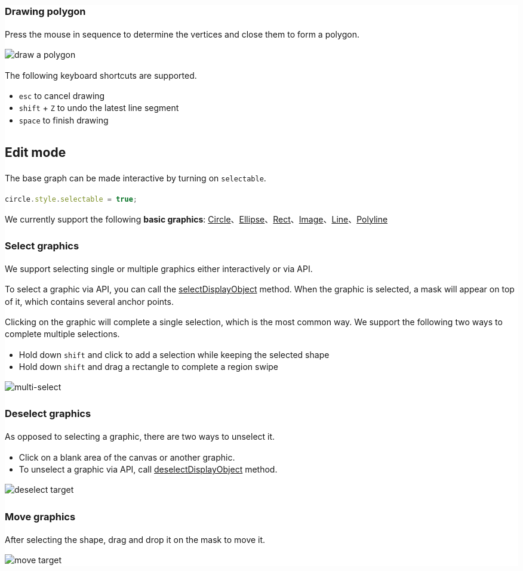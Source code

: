 ### Drawing polygon

Press the mouse in sequence to determine the vertices and close them to form a polygon.

<img src="https://gw.alipayobjects.com/mdn/rms_dfc253/afts/img/A*XO54RqJPp7AAAAAAAAAAAAAAARQnAQ" alt="draw a polygon" width="400" />

The following keyboard shortcuts are supported.

-   `esc` to cancel drawing
-   `shift` + `Z` to undo the latest line segment
-   `space` to finish drawing

## Edit mode

The base graph can be made interactive by turning on `selectable`.

```js
circle.style.selectable = true;
```

We currently support the following **basic graphics**: [Circle](/en/docs/api/basic/circle)、[Ellipse](/en/docs/api/basic/ellipse)、[Rect](/en/docs/api/basic/rect)、[Image](/en/docs/api/basic/image)、[Line](/en/docs/api/basic/line)、[Polyline](/en/docs/api/basic/polyline)

### Select graphics

We support selecting single or multiple graphics either interactively or via API.

To select a graphic via API, you can call the [selectDisplayObject](/en/docs/plugins/annotation#selectdisplayobject) method. When the graphic is selected, a mask will appear on top of it, which contains several anchor points.

Clicking on the graphic will complete a single selection, which is the most common way. We support the following two ways to complete multiple selections.

-   Hold down `shift` and click to add a selection while keeping the selected shape
-   Hold down `shift` and drag a rectangle to complete a region swipe

<img src="https://gw.alipayobjects.com/mdn/rms_dfc253/afts/img/A*kf-wR5_SY4YAAAAAAAAAAAAAARQnAQ" alt="multi-select" width="300">

### Deselect graphics

As opposed to selecting a graphic, there are two ways to unselect it.

-   Click on a blank area of the canvas or another graphic.
-   To unselect a graphic via API, call [deselectDisplayObject](/en/docs/plugins/annotation#deselectdisplayobject) method.

<img src="https://gw.alipayobjects.com/mdn/rms_6ae20b/afts/img/A*gLusRqf4zmQAAAAAAAAAAAAAARQnAQ" alt="deselect target" width="200">

### Move graphics

After selecting the shape, drag and drop it on the mask to move it.

<img src="https://gw.alipayobjects.com/mdn/rms_6ae20b/afts/img/A*rC-ERaSSrmcAAAAAAAAAAAAAARQnAQ" alt="move target">
